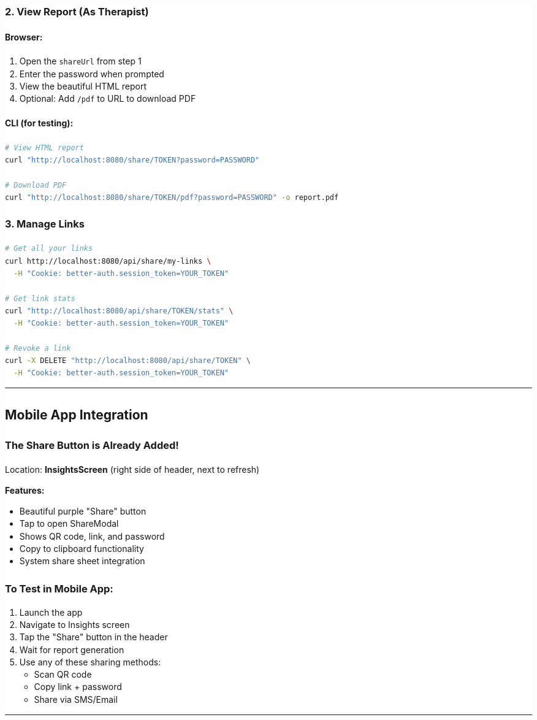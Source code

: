 ### 2. View Report (As Therapist)

#### Browser:
1. Open the `shareUrl` from step 1
2. Enter the password when prompted
3. View the beautiful HTML report
4. Optional: Add `/pdf` to URL to download PDF

#### CLI (for testing):
```bash
# View HTML report
curl "http://localhost:8080/share/TOKEN?password=PASSWORD"

# Download PDF
curl "http://localhost:8080/share/TOKEN/pdf?password=PASSWORD" -o report.pdf
```

### 3. Manage Links

```bash
# Get all your links
curl http://localhost:8080/api/share/my-links \
  -H "Cookie: better-auth.session_token=YOUR_TOKEN"

# Get link stats
curl "http://localhost:8080/api/share/TOKEN/stats" \
  -H "Cookie: better-auth.session_token=YOUR_TOKEN"

# Revoke a link
curl -X DELETE "http://localhost:8080/api/share/TOKEN" \
  -H "Cookie: better-auth.session_token=YOUR_TOKEN"
```

---

## Mobile App Integration

### The Share Button is Already Added!

Location: **InsightsScreen** (right side of header, next to refresh)

**Features:**
- Beautiful purple "Share" button
- Tap to open ShareModal
- Shows QR code, link, and password
- Copy to clipboard functionality
- System share sheet integration

### To Test in Mobile App:

1. Launch the app
2. Navigate to Insights screen
3. Tap the "Share" button in the header
4. Wait for report generation
5. Use any of these sharing methods:
   - Scan QR code
   - Copy link + password
   - Share via SMS/Email

---